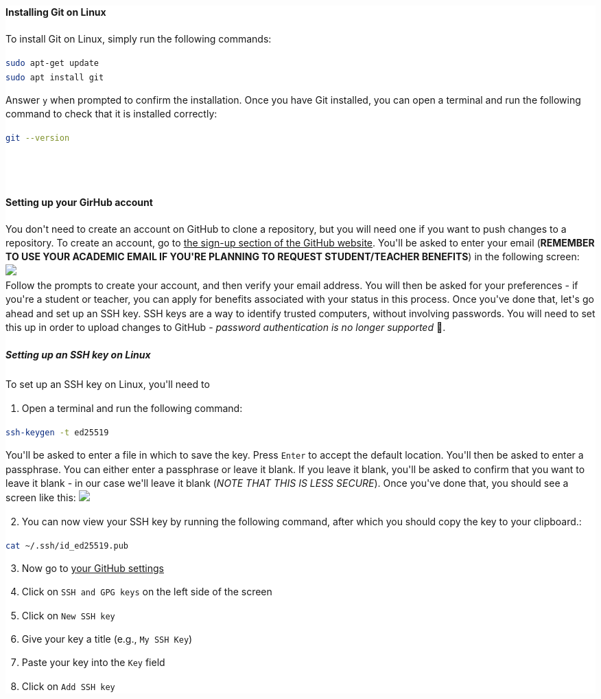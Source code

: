 #### Installing Git on Linux
To install Git on Linux, simply run the following commands:
```bash
sudo apt-get update
sudo apt install git
```
Answer `y` when prompted to confirm the installation. Once you have Git installed, you can open a terminal and run the following command to check that it is installed correctly:
```bash
git --version
```

<br><br>

#### Setting up your GirHub account
You don't need to create an account on GitHub to clone a repository, but you will need one if you want to push changes to a repository. To create an account, go to [the sign-up section of the GitHub website](https://github.com/signup). You'll be asked to enter your email (**REMEMBER TO USE YOUR ACADEMIC EMAIL IF YOU'RE PLANNING TO REQUEST STUDENT/TEACHER BENEFITS**) in the following screen:  
<img src='https://github.com/tbeucler/2023_MLEES_JB/blob/5ed5b4cd553f414f01f4207ffb0523bfa1a93afc/ML_EES/Milton/Git/github_signup.png?raw=true' width=50%> <br>
Follow the prompts to create your account, and then verify your email address. You will then be asked for your preferences - if you're a student or teacher, you can apply for benefits associated with your status in this process. 
Once you've done that, let's go ahead and set up an SSH key. SSH keys are a way to identify trusted computers, without involving passwords. You will need to set this up in order to upload changes to GitHub - *password authentication is no longer supported* 🙅.

##### Setting up an SSH key on Linux
To set up an SSH key on Linux, you'll need to
1. Open a terminal and run the following command:  
```bash
ssh-keygen -t ed25519
```
You'll be asked to enter a file in which to save the key. Press `Enter` to accept the default location. You'll then be asked to enter a passphrase. You can either enter a passphrase or leave it blank. If you leave it blank, you'll be asked to confirm that you want to leave it blank - in our case we'll leave it blank (*NOTE THAT THIS IS LESS SECURE*). Once you've done that, you should see a screen like this:
<img src='https://github.com/tbeucler/2023_MLEES_JB/blob/5ed5b4cd553f414f01f4207ffb0523bfa1a93afc/ML_EES/Milton/Git/linux_ssh_keygen.png?raw=true' width=50%> <br>

2. You can now view your SSH key by running the following command, after which you should copy the key to your clipboard.:
```bash
cat ~/.ssh/id_ed25519.pub
```

3. Now go to [your GitHub settings](https://github.com/settings/profile)

4. Click on `SSH and GPG keys` on the left side of the screen
5. Click on `New SSH key`
6. Give your key a title (e.g., `My SSH Key`)
7. Paste your key into the `Key` field
8. Click on `Add SSH key`

